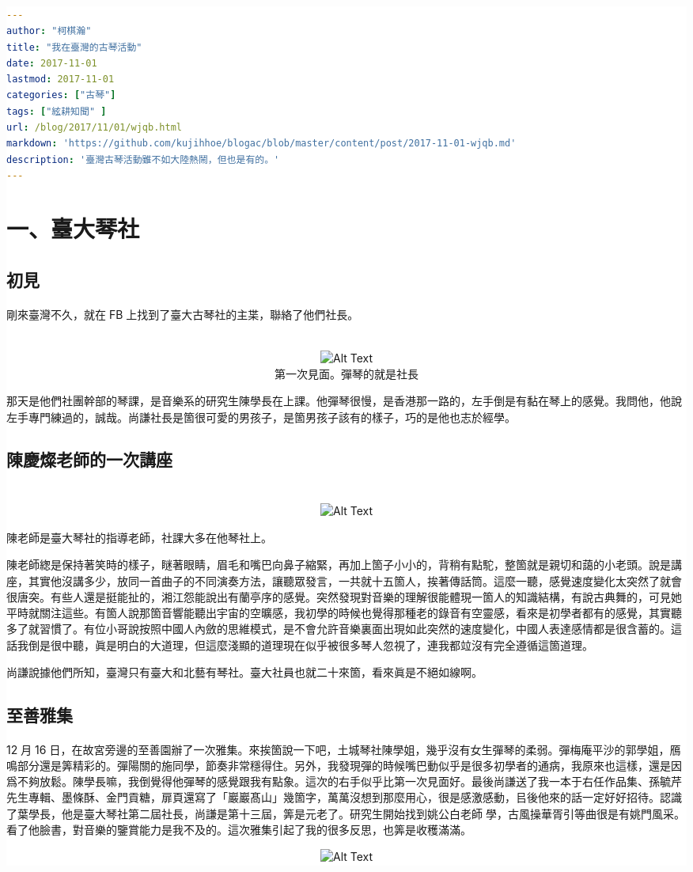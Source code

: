 ```yaml
---
author: "柯棋瀚"
title: "我在臺灣的古琴活動"
date: 2017-11-01
lastmod: 2017-11-01
categories: ["古琴"]
tags: ["絃耕知聞" ]
url: /blog/2017/11/01/wjqb.html
markdown: 'https://github.com/kujihhoe/blogac/blob/master/content/post/2017-11-01-wjqb.md'
description: '臺灣古琴活動雖不如大陸熱鬧，但也是有的。'
---
```


# 一、臺大琴社

## 初見

剛來臺灣不久，就在 FB 上找到了臺大古琴社的主枼，聯絡了他們社長。

<br>

<center><img src="https://www.superbed.cn/pic/5be2d9df9dc6d6b928f1a1ae" width="500" alt="Alt Text" /></center>
<center><n>第一次見面。彈琴的就是社長</n></center>

那天是他們社團幹部的琴課，是音樂系的研究生陳學長在上課。他彈琴很慢，是香港那一路的，左手倒是有黏在琴上的感覺。我問他，他說左手專門練過的，誠哉。尚謙社長是箇很可愛的男孩子，是箇男孩子該有的樣子，巧的是他也志於經學。

## 陳慶燦老師的一次講座

<br>
<center><img src="https://www.superbed.cn/pic/5be2d9e99dc6d6b928f1a1b0" width="500" alt="Alt Text" /></center>

陳老師是臺大琴社的指導老師，社課大多在他琴社上。

陳老師緫是保持著笑時的樣子，瞇著眼睛，眉毛和嘴巴向鼻子縮緊，再加上箇子小小的，背稍有點駝，整箇就是親切和藹的小老頭。說是講座，其實他沒講多少，放同一首曲子的不同演奏方法，讓聽眾發言，一共就十五箇人，挨著傳話筒。這麼一聽，感覺速度變化太突然了就會很唐突。有些人還是挺能扯的，<v>湘江怨</v>能說出有蘭亭序的感覺。突然發現對音樂的理解很能體現一箇人的知識結構，有說古典舞的，可見她平時就關注這些。有箇人說那箇音響能聽出宇宙的空曠感，我初學的時候也覺得那種老的錄音有空靈感，看來是初學者都有的感覺，其實聽多了就習慣了。有位小哥說按照中國人內斂的思維模式，是不會允許音樂裏面出現如此突然的速度變化，中國人表達感情都是很含蓄的。這話我倒是很中聽，眞是明白的大道理，但這麼淺顯的道理現在似乎被很多琴人忽視了，連我都竝沒有完全遵循這箇道理。

尚謙說據他們所知，臺灣只有臺大和北藝有琴社。臺大社員也就二十來箇，看來眞是不絕如線啊。

## 至善雅集

12 月 16 日，在故宮旁邊的至善園辦了一次雅集。來挨箇說一下吧，土城琴社陳學姐，幾乎沒有女生彈琴的柔弱。彈梅庵平沙的郭學姐，鴈鳴部分還是筭精彩的。彈陽關的施同學，節奏非常穩得住。另外，我發現彈的時候嘴巴動似乎是很多初學者的通病，我原來也這樣，還是因爲不夠放鬆。陳學長嘛，我倒覺得他彈琴的感覺跟我有點象。這次的右手似乎比第一次見面好。最後尚謙送了我一本于右任作品集、孫毓芹先生專輯、墨條酥、金門貢糖，扉頁還寫了「巖巖髙山」幾箇字，萬萬沒想到那麼用心，很是感激感動，㠯後他來的話一定好好招待。認識了葉學長，他是臺大琴社第二屆社長，尚謙是第十三屆，筭是元老了。研究生開始找到姚公白老師 學，古風操華胥引等曲很是有姚門風采。看了他臉書，對音樂的鑒賞能力是我不及的。這次雅集引起了我的很多反思，也筭是收穫滿滿。

<center><img src="https://www.superbed.cn/pic/5be2d9f49dc6d6b928f1a1b2" width="500" alt="Alt Text" /></center>
